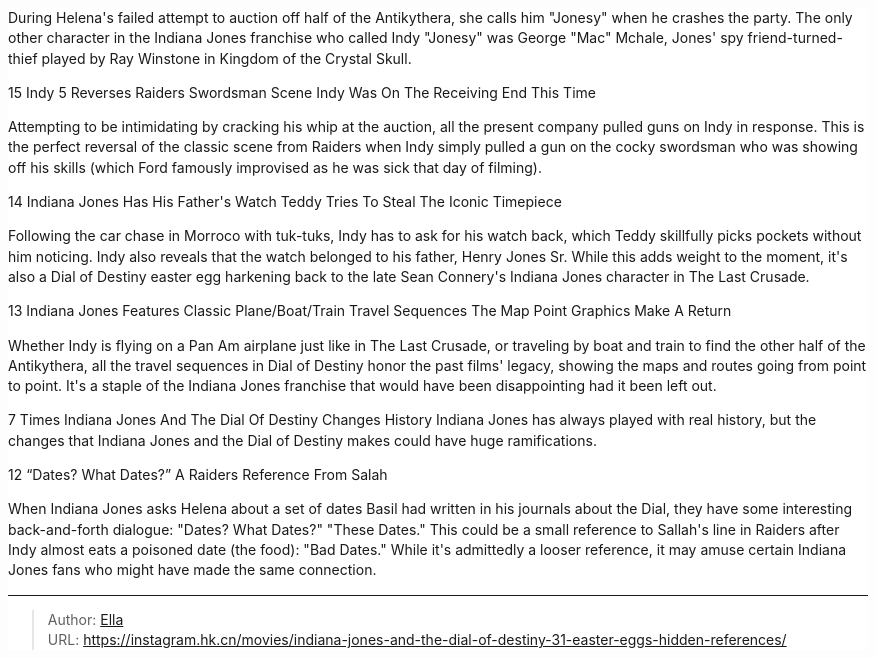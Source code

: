 
During Helena&#39;s failed attempt to auction off half of the Antikythera, she calls him &#34;Jonesy&#34; when he crashes the party. The only other character in the Indiana Jones franchise who called Indy &#34;Jonesy&#34; was George &#34;Mac&#34; Mchale, Jones&#39; spy friend-turned-thief played by Ray Winstone in Kingdom of the Crystal Skull.





 15  Indy 5 Reverses Raiders Swordsman Scene 
Indy Was On The Receiving End This Time


 







Attempting to be intimidating by cracking his whip at the auction, all the present company pulled guns on Indy in response. This is the perfect reversal of the classic scene from Raiders when Indy simply pulled a gun on the cocky swordsman who was showing off his skills (which Ford famously improvised as he was sick that day of filming).





 14  Indiana Jones Has His Father&#39;s Watch 
Teddy Tries To Steal The Iconic Timepiece
        

Following the car chase in Morroco with tuk-tuks, Indy has to ask for his watch back, which Teddy skillfully picks pockets without him noticing. Indy also reveals that the watch belonged to his father, Henry Jones Sr. While this adds weight to the moment, it&#39;s also a Dial of Destiny easter egg harkening back to the late Sean Connery&#39;s Indiana Jones character in The Last Crusade.





 13  Indiana Jones Features Classic Plane/Boat/Train Travel Sequences 
The Map Point Graphics Make A Return
        

Whether Indy is flying on a Pan Am airplane just like in The Last Crusade, or traveling by boat and train to find the other half of the Antikythera, all the travel sequences in Dial of Destiny honor the past films&#39; legacy, showing the maps and routes going from point to point. It&#39;s a staple of the Indiana Jones franchise that would have been disappointing had it been left out.
            
 
 7 Times Indiana Jones And The Dial Of Destiny Changes History 
Indiana Jones has always played with real history, but the changes that Indiana Jones and the Dial of Destiny makes could have huge ramifications.








 12  “Dates? What Dates?” 
A Raiders Reference From Salah
        

When Indiana Jones asks Helena about a set of dates Basil had written in his journals about the Dial, they have some interesting back-and-forth dialogue: &#34;Dates? What Dates?&#34; &#34;These Dates.&#34; This could be a small reference to Sallah&#39;s line in Raiders after Indy almost eats a poisoned date (the food): &#34;Bad Dates.&#34; While it&#39;s admittedly a looser reference, it may amuse certain Indiana Jones fans who might have made the same connection. 

---

> Author: [Ella](https://instagram.hk.cn/)  
> URL: https://instagram.hk.cn/movies/indiana-jones-and-the-dial-of-destiny-31-easter-eggs-hidden-references/  

